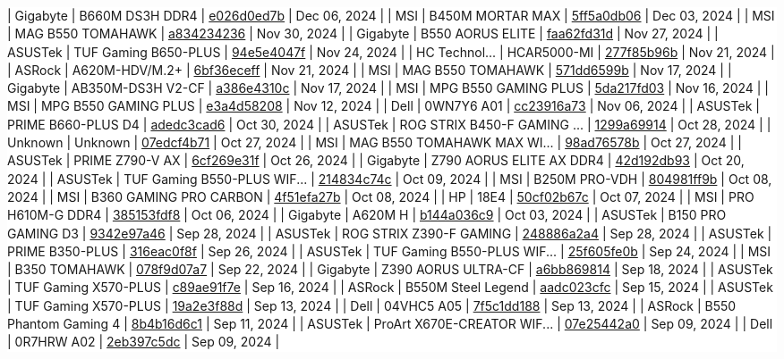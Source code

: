 | Gigabyte      | B660M DS3H DDR4             | [e026d0ed7b](https://linux-hardware.org/?probe=e026d0ed7b) | Dec 06, 2024 |
| MSI           | B450M MORTAR MAX            | [5ff5a0db06](https://linux-hardware.org/?probe=5ff5a0db06) | Dec 03, 2024 |
| MSI           | MAG B550 TOMAHAWK           | [a834234236](https://linux-hardware.org/?probe=a834234236) | Nov 30, 2024 |
| Gigabyte      | B550 AORUS ELITE            | [faa62fd31d](https://linux-hardware.org/?probe=faa62fd31d) | Nov 27, 2024 |
| ASUSTek       | TUF Gaming B650-PLUS        | [94e5e4047f](https://linux-hardware.org/?probe=94e5e4047f) | Nov 24, 2024 |
| HC Technol... | HCAR5000-MI                 | [277f85b96b](https://linux-hardware.org/?probe=277f85b96b) | Nov 21, 2024 |
| ASRock        | A620M-HDV/M.2+              | [6bf36eceff](https://linux-hardware.org/?probe=6bf36eceff) | Nov 21, 2024 |
| MSI           | MAG B550 TOMAHAWK           | [571dd6599b](https://linux-hardware.org/?probe=571dd6599b) | Nov 17, 2024 |
| Gigabyte      | AB350M-DS3H V2-CF           | [a386e4310c](https://linux-hardware.org/?probe=a386e4310c) | Nov 17, 2024 |
| MSI           | MPG B550 GAMING PLUS        | [5da217fd03](https://linux-hardware.org/?probe=5da217fd03) | Nov 16, 2024 |
| MSI           | MPG B550 GAMING PLUS        | [e3a4d58208](https://linux-hardware.org/?probe=e3a4d58208) | Nov 12, 2024 |
| Dell          | 0WN7Y6 A01                  | [cc23916a73](https://linux-hardware.org/?probe=cc23916a73) | Nov 06, 2024 |
| ASUSTek       | PRIME B660-PLUS D4          | [adedc3cad6](https://linux-hardware.org/?probe=adedc3cad6) | Oct 30, 2024 |
| ASUSTek       | ROG STRIX B450-F GAMING ... | [1299a69914](https://linux-hardware.org/?probe=1299a69914) | Oct 28, 2024 |
| Unknown       | Unknown                     | [07edcf4b71](https://linux-hardware.org/?probe=07edcf4b71) | Oct 27, 2024 |
| MSI           | MAG B550 TOMAHAWK MAX WI... | [98ad76578b](https://linux-hardware.org/?probe=98ad76578b) | Oct 27, 2024 |
| ASUSTek       | PRIME Z790-V AX             | [6cf269e31f](https://linux-hardware.org/?probe=6cf269e31f) | Oct 26, 2024 |
| Gigabyte      | Z790 AORUS ELITE AX DDR4    | [42d192db93](https://linux-hardware.org/?probe=42d192db93) | Oct 20, 2024 |
| ASUSTek       | TUF Gaming B550-PLUS WIF... | [214834c74c](https://linux-hardware.org/?probe=214834c74c) | Oct 09, 2024 |
| MSI           | B250M PRO-VDH               | [804981ff9b](https://linux-hardware.org/?probe=804981ff9b) | Oct 08, 2024 |
| MSI           | B360 GAMING PRO CARBON      | [4f51efa27b](https://linux-hardware.org/?probe=4f51efa27b) | Oct 08, 2024 |
| HP            | 18E4                        | [50cf02b67c](https://linux-hardware.org/?probe=50cf02b67c) | Oct 07, 2024 |
| MSI           | PRO H610M-G DDR4            | [385153fdf8](https://linux-hardware.org/?probe=385153fdf8) | Oct 06, 2024 |
| Gigabyte      | A620M H                     | [b144a036c9](https://linux-hardware.org/?probe=b144a036c9) | Oct 03, 2024 |
| ASUSTek       | B150 PRO GAMING D3          | [9342e97a46](https://linux-hardware.org/?probe=9342e97a46) | Sep 28, 2024 |
| ASUSTek       | ROG STRIX Z390-F GAMING     | [248886a2a4](https://linux-hardware.org/?probe=248886a2a4) | Sep 28, 2024 |
| ASUSTek       | PRIME B350-PLUS             | [316eac0f8f](https://linux-hardware.org/?probe=316eac0f8f) | Sep 26, 2024 |
| ASUSTek       | TUF Gaming B550-PLUS WIF... | [25f605fe0b](https://linux-hardware.org/?probe=25f605fe0b) | Sep 24, 2024 |
| MSI           | B350 TOMAHAWK               | [078f9d07a7](https://linux-hardware.org/?probe=078f9d07a7) | Sep 22, 2024 |
| Gigabyte      | Z390 AORUS ULTRA-CF         | [a6bb869814](https://linux-hardware.org/?probe=a6bb869814) | Sep 18, 2024 |
| ASUSTek       | TUF Gaming X570-PLUS        | [c89ae91f7e](https://linux-hardware.org/?probe=c89ae91f7e) | Sep 16, 2024 |
| ASRock        | B550M Steel Legend          | [aadc023cfc](https://linux-hardware.org/?probe=aadc023cfc) | Sep 15, 2024 |
| ASUSTek       | TUF Gaming X570-PLUS        | [19a2e3f88d](https://linux-hardware.org/?probe=19a2e3f88d) | Sep 13, 2024 |
| Dell          | 04VHC5 A05                  | [7f5c1dd188](https://linux-hardware.org/?probe=7f5c1dd188) | Sep 13, 2024 |
| ASRock        | B550 Phantom Gaming 4       | [8b4b16d6c1](https://linux-hardware.org/?probe=8b4b16d6c1) | Sep 11, 2024 |
| ASUSTek       | ProArt X670E-CREATOR WIF... | [07e25442a0](https://linux-hardware.org/?probe=07e25442a0) | Sep 09, 2024 |
| Dell          | 0R7HRW A02                  | [2eb397c5dc](https://linux-hardware.org/?probe=2eb397c5dc) | Sep 09, 2024 |